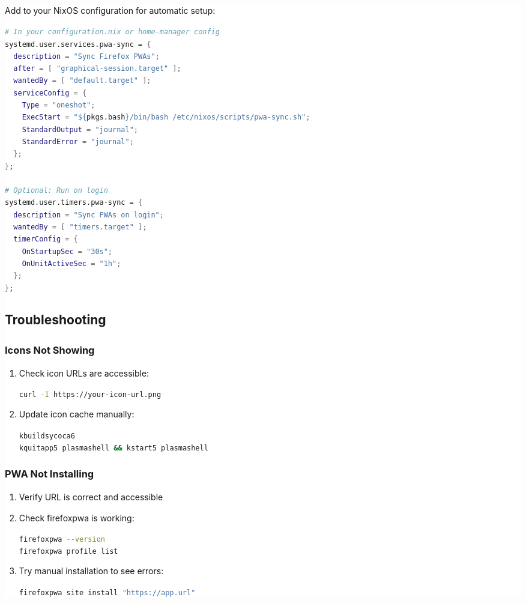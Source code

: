 Add to your NixOS configuration for automatic setup:

```nix
# In your configuration.nix or home-manager config
systemd.user.services.pwa-sync = {
  description = "Sync Firefox PWAs";
  after = [ "graphical-session.target" ];
  wantedBy = [ "default.target" ];
  serviceConfig = {
    Type = "oneshot";
    ExecStart = "${pkgs.bash}/bin/bash /etc/nixos/scripts/pwa-sync.sh";
    StandardOutput = "journal";
    StandardError = "journal";
  };
};

# Optional: Run on login
systemd.user.timers.pwa-sync = {
  description = "Sync PWAs on login";
  wantedBy = [ "timers.target" ];
  timerConfig = {
    OnStartupSec = "30s";
    OnUnitActiveSec = "1h";
  };
};
```

## Troubleshooting

### Icons Not Showing

1. Check icon URLs are accessible:
   ```bash
   curl -I https://your-icon-url.png
   ```

2. Update icon cache manually:
   ```bash
   kbuildsycoca6
   kquitapp5 plasmashell && kstart5 plasmashell
   ```

### PWA Not Installing

1. Verify URL is correct and accessible
2. Check firefoxpwa is working:
   ```bash
   firefoxpwa --version
   firefoxpwa profile list
   ```

3. Try manual installation to see errors:
   ```bash
   firefoxpwa site install "https://app.url"
   ```
